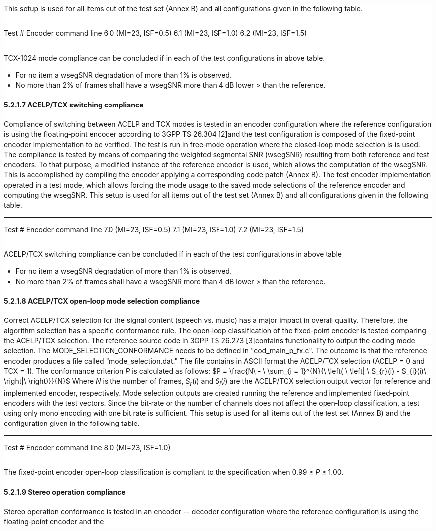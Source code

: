 This setup is used for all items out of the test set (Annex B) and all
configurations given in the following table.
* * *
Test # Encoder command line 6.0 (MI=23, ISF=0.5) 6.1 (MI=23, ISF=1.0) 6.2
(MI=23, ISF=1.5)
* * *
TCX‑1024 mode compliance can be concluded if in each of the test
configurations in above table.
  * For no item a wsegSNR degradation of more than 1% is observed.
  * No more than 2% of frames shall have a wsegSNR more than 4 dB lower > than the reference.
#### 5.2.1.7 ACELP/TCX switching compliance
Compliance of switching between ACELP and TCX modes is tested in an encoder
configuration where the reference configuration is using the floating‑point
encoder according to 3GPP TS 26.304 [2]and the test configuration is composed
of the fixed‑point encoder implementation to be verified.
The test is run in free‑mode operation where the closed‑loop mode selection is
is used. The compliance is tested by means of comparing the weighted segmental
SNR (wsegSNR) resulting from both reference and test encoders. To that
purpose, a modified instance of the reference encoder is used, which allows
the computation of the wsegSNR. This is accomplished by compiling the encoder
applying a corresponding code patch (Annex B). The test encoder implementation
operated in a test mode, which allows forcing the mode usage to the saved mode
selections of the reference encoder and computing the wsegSNR.
This setup is used for all items out of the test set (Annex B) and all
configurations given in the following table.
* * *
Test # Encoder command line 7.0 (MI=23, ISF=0.5) 7.1 (MI=23, ISF=1.0) 7.2
(MI=23, ISF=1.5)
* * *
ACELP/TCX switching compliance can be concluded if in each of the test
configurations in above table
  * For no item a wsegSNR degradation of more than 1% is observed.
  * No more than 2% of frames shall have a wsegSNR more than 4 dB lower > than the reference.
#### 5.2.1.8 ACELP/TCX open‑loop mode selection compliance
Correct ACELP/TCX selection for the signal content (speech vs. music) has a
major impact in overall quality. Therefore, the algorithm selection has a
specific conformance rule. The open‑loop classification of the fixed‑point
encoder is tested comparing the ACELP/TCX selection. The reference source code
in 3GPP TS 26.273 [3]contains functionality to output the coding mode
selection. The MODE_SELECTION_CONFORMANCE needs to be defined in
"cod_main_p_fx.c". The outcome is that the reference encoder produces a file
called "mode_selection.dat." The file contains in ASCII format the ACELP/TCX
selection (ACELP = 0 and TCX = 1).
The conformance criterion $P$ is calculated as follows:
$P = \frac{N\ - \ \sum_{i = 1}^{N}{\ \left( \ \left| \ S_{r}(i) - S_{i}(i)\
\right|\ \right)}}{N}$
Where $N$ is the number of frames, $S_{r}(i)$ and $S_{i}(i)$ are the ACELP/TCX
selection output vector for reference and implemented encoder, respectively.
Mode selection outputs are created running the reference and implemented
fixed‑point encoders with the test vectors. Since the bit‑rate or the number
of channels does not affect the open‑loop classification, a test using only
mono encoding with one bit rate is sufficient.
This setup is used for all items out of the test set (Annex B) and the
configuration given in the following table.
* * *
Test # Encoder command line 8.0 (MI=23, ISF=1.0)
* * *
The fixed‑point encoder open‑loop classification is compliant to the
specification when $0\text{.}\text{99}\ \leq \ P\ \leq \ 1\text{.}\text{00}$.
#### 5.2.1.9 Stereo operation compliance
Stereo operation conformance is tested in an encoder -- decoder configuration
where the reference configuration is using the floating‑point encoder and the
